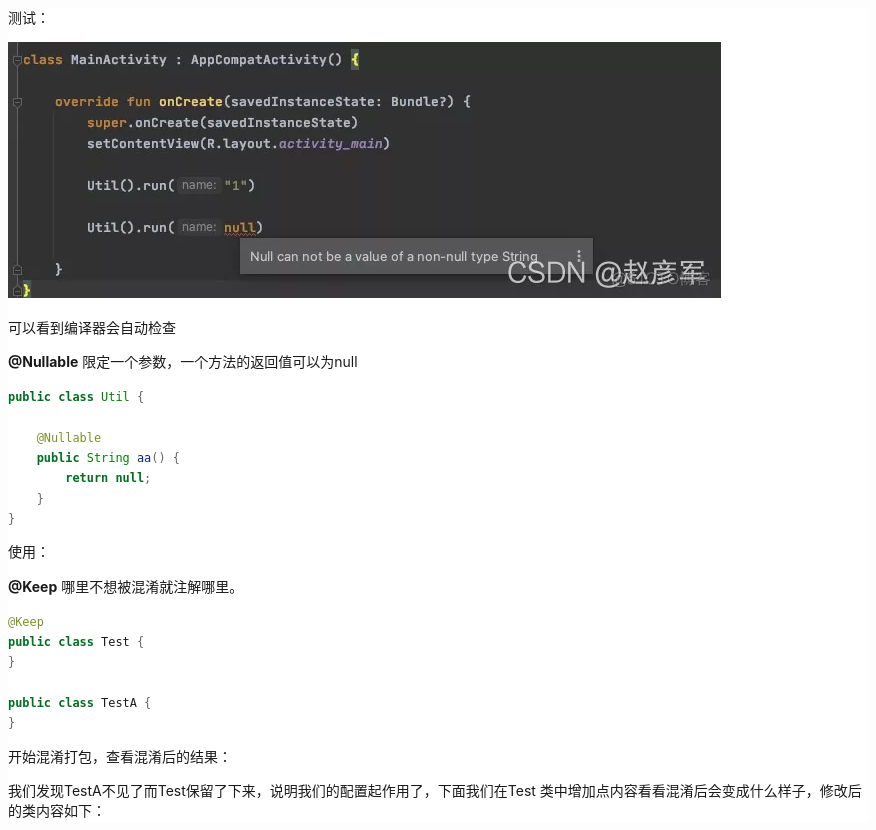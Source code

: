 测试：

![Android Annotation注解详解_Android_06](Android%E8%87%AA%E5%B8%A6%E6%B3%A8%E8%A7%A3.assets/resize,m_fixed,w_750-16660080380795.webp)

可以看到编译器会自动检查

**@Nullable**
限定一个参数，一个方法的返回值可以为null

 

```java
public class Util {

    @Nullable
    public String aa() {
        return null;
    }
}
```

使用：

 

**@Keep**
哪里不想被混淆就注解哪里。

 

```java
@Keep
public class Test {
}

public class TestA {
}
```

开始混淆打包，查看混淆后的结果：


我们发现TestA不见了而Test保留了下来，说明我们的配置起作用了，下面我们在Test 类中增加点内容看看混淆后会变成什么样子，修改后的类内容如下：

 

